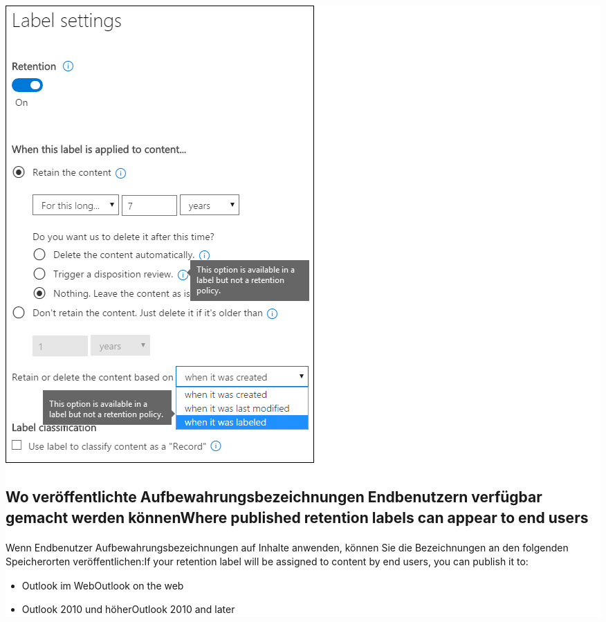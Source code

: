 ![Aufbewahrungseinstellungen mit Optionen speziell für Bezeichnungen](../media/c49118c9-6279-4661-94db-deffa76e27ac.png)
  
## <a name="where-published-retention-labels-can-appear-to-end-users"></a><span data-ttu-id="2ec5c-197">Wo veröffentlichte Aufbewahrungsbezeichnungen Endbenutzern verfügbar gemacht werden können</span><span class="sxs-lookup"><span data-stu-id="2ec5c-197">Where published retention labels can appear to end users</span></span>

<span data-ttu-id="2ec5c-198">Wenn Endbenutzer Aufbewahrungsbezeichnungen auf Inhalte anwenden, können Sie die Bezeichnungen an den folgenden Speicherorten veröffentlichen:</span><span class="sxs-lookup"><span data-stu-id="2ec5c-198">If your retention label will be assigned to content by end users, you can publish it to:</span></span>
  
- <span data-ttu-id="2ec5c-199">Outlook im Web</span><span class="sxs-lookup"><span data-stu-id="2ec5c-199">Outlook on the web</span></span>
    
- <span data-ttu-id="2ec5c-200">Outlook 2010 und höher</span><span class="sxs-lookup"><span data-stu-id="2ec5c-200">Outlook 2010 and later</span></span>
    